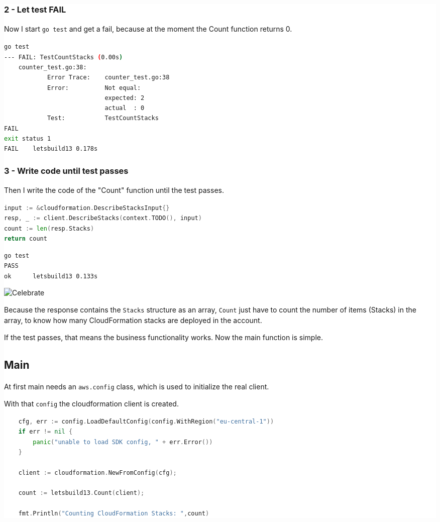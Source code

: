 
### 2 - Let test FAIL

Now I start `go test` and get a fail, because at the moment the Count function returns 0.

```bash
go test
--- FAIL: TestCountStacks (0.00s)
    counter_test.go:38:
        	Error Trace:	counter_test.go:38
        	Error:      	Not equal:
        	            	expected: 2
        	            	actual  : 0
        	Test:       	TestCountStacks
FAIL
exit status 1
FAIL	letsbuild13	0.178s
```

### 3 - Write code until test passes

Then I write the code of the "Count" function until the test passes.

```go
input := &cloudformation.DescribeStacksInput{}
resp, _ := client.DescribeStacks(context.TODO(), input)
count := len(resp.Stacks)
return count
```

```bash
go test
PASS
ok  	letsbuild13	0.133s
```

![Celebrate](/img/2020/11/ray-hennessy-gdTxVSAE5sk-unsplash.jpg)

Because the response contains the `Stacks` structure as an array, `Count` just have to count the number of items (Stacks) in the array, to know how many CloudFormation stacks are deployed in the account.

If the test passes, that means the business functionality works. Now the main function is simple.

## Main 

At first main needs an `aws.config` class, which is used to initialize the real client.

With that `config` the cloudformation client is created.

```go
	cfg, err := config.LoadDefaultConfig(config.WithRegion("eu-central-1"))
    if err != nil {
        panic("unable to load SDK config, " + err.Error())
	}
	
	client := cloudformation.NewFromConfig(cfg);

	count := letsbuild13.Count(client);

	fmt.Println("Counting CloudFormation Stacks: ",count)
```
